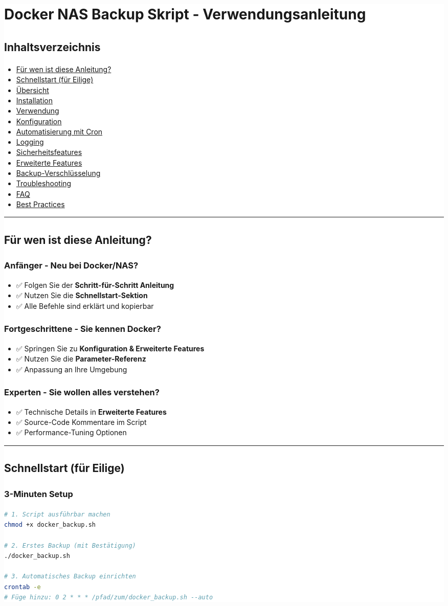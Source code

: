 # Docker NAS Backup Skript - Verwendungsanleitung

## Inhaltsverzeichnis

- [Für wen ist diese Anleitung?](#für-wen-ist-diese-anleitung)
- [Schnellstart (für Eilige)](#schnellstart-für-eilige)
- [Übersicht](#übersicht)
- [Installation](#installation)
- [Verwendung](#verwendung)
- [Konfiguration](#konfiguration)
- [Automatisierung mit Cron](#automatisierung-mit-cron)
- [Logging](#logging)
- [Sicherheitsfeatures](#sicherheitsfeatures)
- [Erweiterte Features](#erweiterte-features)
- [Backup-Verschlüsselung](#backup-verschlüsselung)
- [Troubleshooting](#troubleshooting)
- [FAQ](#faq)
- [Best Practices](#best-practices)

---

## Für wen ist diese Anleitung?

### Anfänger - Neu bei Docker/NAS?
- ✅ Folgen Sie der **Schritt-für-Schritt Anleitung**
- ✅ Nutzen Sie die **Schnellstart-Sektion**
- ✅ Alle Befehle sind erklärt und kopierbar

### Fortgeschrittene - Sie kennen Docker?
- ✅ Springen Sie zu **Konfiguration & Erweiterte Features**
- ✅ Nutzen Sie die **Parameter-Referenz**
- ✅ Anpassung an Ihre Umgebung

### Experten - Sie wollen alles verstehen?
- ✅ Technische Details in **Erweiterte Features**
- ✅ Source-Code Kommentare im Script
- ✅ Performance-Tuning Optionen

---

## Schnellstart (für Eilige)

### 3-Minuten Setup

```bash
# 1. Script ausführbar machen
chmod +x docker_backup.sh

# 2. Erstes Backup (mit Bestätigung)
./docker_backup.sh

# 3. Automatisches Backup einrichten
crontab -e
# Füge hinzu: 0 2 * * * /pfad/zum/docker_backup.sh --auto
```
